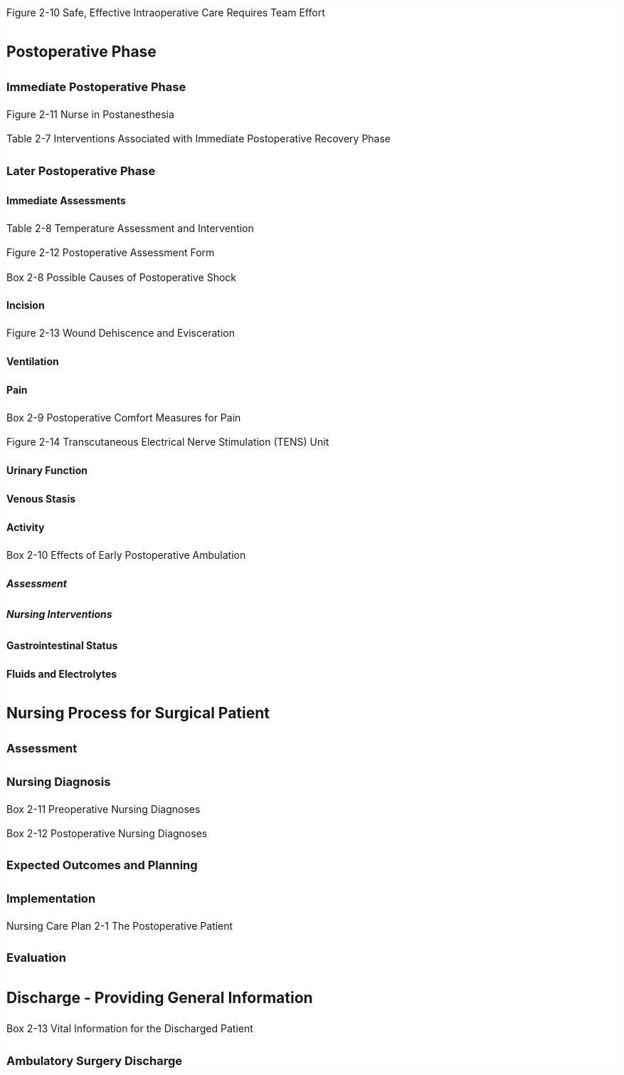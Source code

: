 Figure 2-10 Safe, Effective Intraoperative Care Requires Team Effort
## Postoperative Phase
### Immediate Postoperative Phase
Figure 2-11 Nurse in Postanesthesia

Table 2-7 Interventions Associated with Immediate Postoperative Recovery Phase
### Later Postoperative Phase
#### Immediate Assessments
Table 2-8 Temperature Assessment and Intervention

Figure 2-12 Postoperative Assessment Form

Box 2-8 Possible Causes of Postoperative Shock
#### Incision
Figure 2-13 Wound Dehiscence and Evisceration
#### Ventilation
#### Pain
Box 2-9 Postoperative Comfort Measures for Pain

Figure 2-14 Transcutaneous Electrical Nerve Stimulation (TENS) Unit
#### Urinary Function
#### Venous Stasis
#### Activity
Box 2-10 Effects of Early Postoperative Ambulation
##### Assessment
##### Nursing Interventions
#### Gastrointestinal Status
#### Fluids and Electrolytes
## Nursing Process for Surgical Patient
### Assessment
### Nursing Diagnosis
Box 2-11 Preoperative Nursing Diagnoses

Box 2-12 Postoperative Nursing Diagnoses
### Expected Outcomes and Planning
### Implementation
Nursing Care Plan 2-1 The Postoperative Patient
### Evaluation
## Discharge - Providing General Information
Box 2-13 Vital Information for the Discharged Patient
### Ambulatory Surgery Discharge
